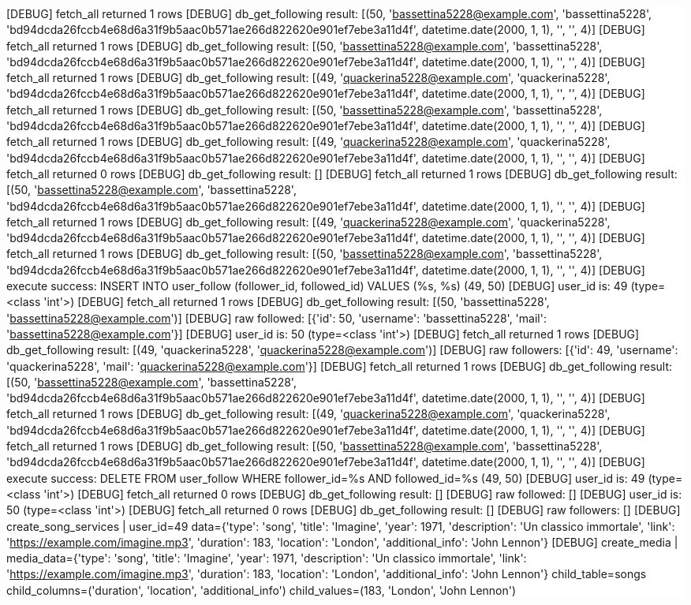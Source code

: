 [DEBUG] fetch_all returned 1 rows
[DEBUG] db_get_following result: [(50, 'bassettina5228@example.com', 'bassettina5228', 'bd94dcda26fccb4e68d6a31f9b5aac0b571ae266d822620e901ef7ebe3a11d4f', datetime.date(2000, 1, 1), '', '', 4)]
[DEBUG] fetch_all returned 1 rows
[DEBUG] db_get_following result: [(50, 'bassettina5228@example.com', 'bassettina5228', 'bd94dcda26fccb4e68d6a31f9b5aac0b571ae266d822620e901ef7ebe3a11d4f', datetime.date(2000, 1, 1), '', '', 4)]
[DEBUG] fetch_all returned 1 rows
[DEBUG] db_get_following result: [(49, 'quackerina5228@example.com', 'quackerina5228', 'bd94dcda26fccb4e68d6a31f9b5aac0b571ae266d822620e901ef7ebe3a11d4f', datetime.date(2000, 1, 1), '', '', 4)]
[DEBUG] fetch_all returned 1 rows
[DEBUG] db_get_following result: [(50, 'bassettina5228@example.com', 'bassettina5228', 'bd94dcda26fccb4e68d6a31f9b5aac0b571ae266d822620e901ef7ebe3a11d4f', datetime.date(2000, 1, 1), '', '', 4)]
[DEBUG] fetch_all returned 1 rows
[DEBUG] db_get_following result: [(49, 'quackerina5228@example.com', 'quackerina5228', 'bd94dcda26fccb4e68d6a31f9b5aac0b571ae266d822620e901ef7ebe3a11d4f', datetime.date(2000, 1, 1), '', '', 4)]
[DEBUG] fetch_all returned 0 rows
[DEBUG] db_get_following result: []
[DEBUG] fetch_all returned 1 rows
[DEBUG] db_get_following result: [(50, 'bassettina5228@example.com', 'bassettina5228', 'bd94dcda26fccb4e68d6a31f9b5aac0b571ae266d822620e901ef7ebe3a11d4f', datetime.date(2000, 1, 1), '', '', 4)]
[DEBUG] fetch_all returned 1 rows
[DEBUG] db_get_following result: [(49, 'quackerina5228@example.com', 'quackerina5228', 'bd94dcda26fccb4e68d6a31f9b5aac0b571ae266d822620e901ef7ebe3a11d4f', datetime.date(2000, 1, 1), '', '', 4)]
[DEBUG] fetch_all returned 1 rows
[DEBUG] db_get_following result: [(50, 'bassettina5228@example.com', 'bassettina5228', 'bd94dcda26fccb4e68d6a31f9b5aac0b571ae266d822620e901ef7ebe3a11d4f', datetime.date(2000, 1, 1), '', '', 4)]
[DEBUG] execute success: INSERT INTO user_follow (follower_id, followed_id) VALUES (%s, %s) (49, 50)
[DEBUG] user_id is: 49 (type=<class 'int'>)
[DEBUG] fetch_all returned 1 rows
[DEBUG] db_get_following result: [(50, 'bassettina5228', 'bassettina5228@example.com')]
[DEBUG] raw followed: [{'id': 50, 'username': 'bassettina5228', 'mail': 'bassettina5228@example.com'}]
[DEBUG] user_id is: 50 (type=<class 'int'>)
[DEBUG] fetch_all returned 1 rows
[DEBUG] db_get_following result: [(49, 'quackerina5228', 'quackerina5228@example.com')]
[DEBUG] raw followers: [{'id': 49, 'username': 'quackerina5228', 'mail': 'quackerina5228@example.com'}]
[DEBUG] fetch_all returned 1 rows
[DEBUG] db_get_following result: [(50, 'bassettina5228@example.com', 'bassettina5228', 'bd94dcda26fccb4e68d6a31f9b5aac0b571ae266d822620e901ef7ebe3a11d4f', datetime.date(2000, 1, 1), '', '', 4)]
[DEBUG] fetch_all returned 1 rows
[DEBUG] db_get_following result: [(49, 'quackerina5228@example.com', 'quackerina5228', 'bd94dcda26fccb4e68d6a31f9b5aac0b571ae266d822620e901ef7ebe3a11d4f', datetime.date(2000, 1, 1), '', '', 4)]
[DEBUG] fetch_all returned 1 rows
[DEBUG] db_get_following result: [(50, 'bassettina5228@example.com', 'bassettina5228', 'bd94dcda26fccb4e68d6a31f9b5aac0b571ae266d822620e901ef7ebe3a11d4f', datetime.date(2000, 1, 1), '', '', 4)]
[DEBUG] execute success: DELETE FROM user_follow WHERE follower_id=%s AND followed_id=%s (49, 50)
[DEBUG] user_id is: 49 (type=<class 'int'>)
[DEBUG] fetch_all returned 0 rows
[DEBUG] db_get_following result: []
[DEBUG] raw followed: []
[DEBUG] user_id is: 50 (type=<class 'int'>)
[DEBUG] fetch_all returned 0 rows
[DEBUG] db_get_following result: []
[DEBUG] raw followers: []
[DEBUG] create_song_services | user_id=49 data={'type': 'song', 'title': 'Imagine', 'year': 1971, 'description': 'Un classico immortale', 'link': 'https://example.com/imagine.mp3', 'duration': 183, 'location': 'London', 'additional_info': 'John Lennon'}
[DEBUG] create_media | media_data={'type': 'song', 'title': 'Imagine', 'year': 1971, 'description': 'Un classico immortale', 'link': 'https://example.com/imagine.mp3', 'duration': 183, 'location': 'London', 'additional_info': 'John Lennon'} child_table=songs child_columns=('duration', 'location', 'additional_info') child_values=(183, 'London', 'John Lennon')